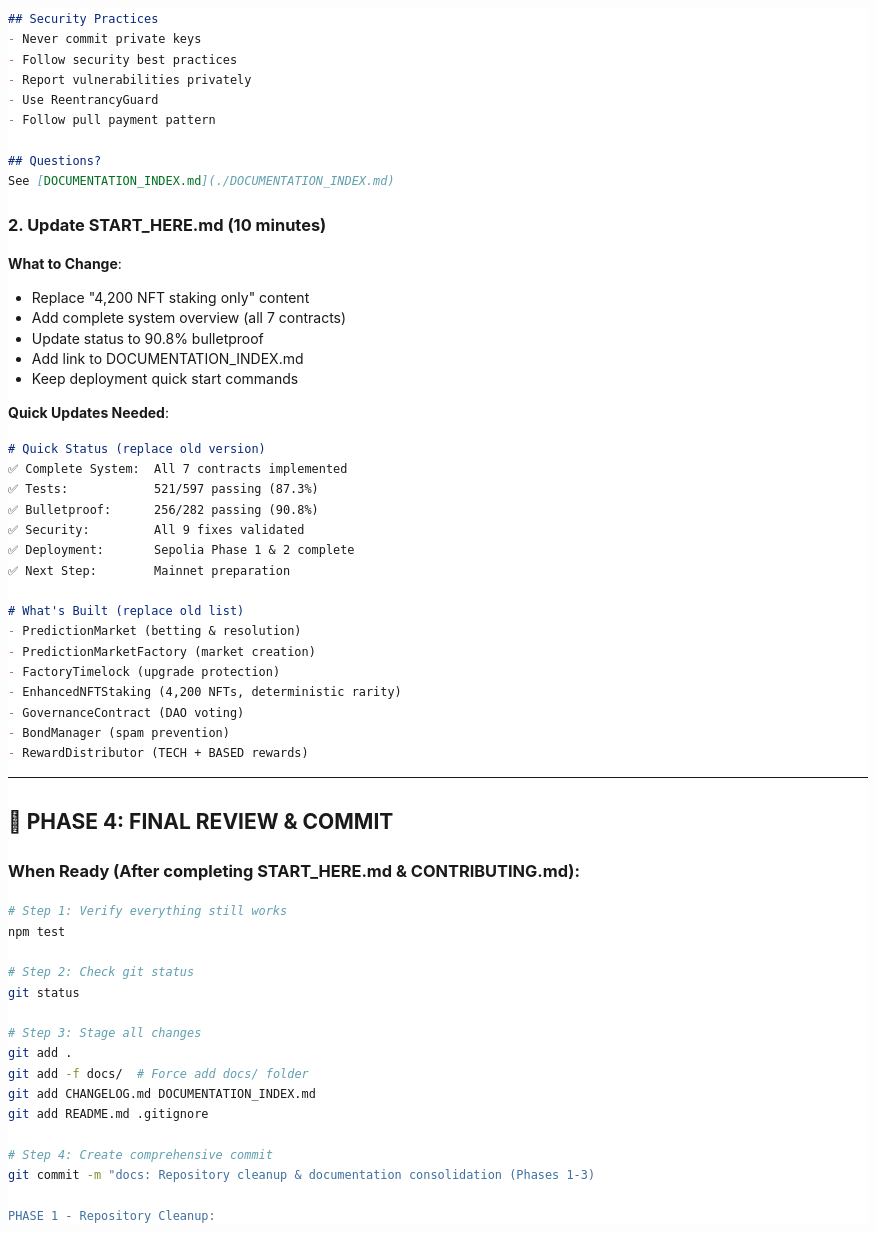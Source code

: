 ```markdown
## Security Practices
- Never commit private keys
- Follow security best practices
- Report vulnerabilities privately
- Use ReentrancyGuard
- Follow pull payment pattern

## Questions?
See [DOCUMENTATION_INDEX.md](./DOCUMENTATION_INDEX.md)
```

### 2. Update START_HERE.md (10 minutes)

**What to Change**:
- Replace "4,200 NFT staking only" content
- Add complete system overview (all 7 contracts)
- Update status to 90.8% bulletproof
- Add link to DOCUMENTATION_INDEX.md
- Keep deployment quick start commands

**Quick Updates Needed**:
```markdown
# Quick Status (replace old version)
✅ Complete System:  All 7 contracts implemented
✅ Tests:            521/597 passing (87.3%)
✅ Bulletproof:      256/282 passing (90.8%)
✅ Security:         All 9 fixes validated
✅ Deployment:       Sepolia Phase 1 & 2 complete
✅ Next Step:        Mainnet preparation

# What's Built (replace old list)
- PredictionMarket (betting & resolution)
- PredictionMarketFactory (market creation)
- FactoryTimelock (upgrade protection)
- EnhancedNFTStaking (4,200 NFTs, deterministic rarity)
- GovernanceContract (DAO voting)
- BondManager (spam prevention)
- RewardDistributor (TECH + BASED rewards)
```

---

## 🎯 PHASE 4: FINAL REVIEW & COMMIT

### When Ready (After completing START_HERE.md & CONTRIBUTING.md):

```bash
# Step 1: Verify everything still works
npm test

# Step 2: Check git status
git status

# Step 3: Stage all changes
git add .
git add -f docs/  # Force add docs/ folder
git add CHANGELOG.md DOCUMENTATION_INDEX.md
git add README.md .gitignore

# Step 4: Create comprehensive commit
git commit -m "docs: Repository cleanup & documentation consolidation (Phases 1-3)

PHASE 1 - Repository Cleanup:
```